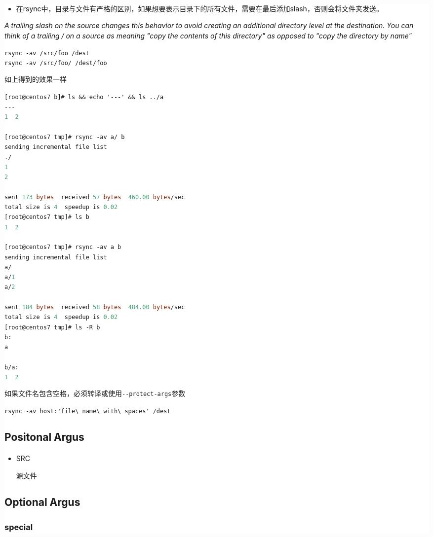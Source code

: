 - 在rsync中，目录与文件有严格的区别，如果想要表示目录下的所有文件，需要在最后添加slash，否则会将文件夹发送。

_A  trailing slash on the source changes this behavior to avoid creating an additional 		directory level at the destination. You can think of a trailing / on a source as meaning 	"copy the contents of this directory" as opposed to "copy the directory  by  name"_
```protobuf
rsync -av /src/foo /dest
rsync -av /src/foo/ /dest/foo
```
如上得到的效果一样
```protobuf
[root@centos7 b]# ls && echo '---' && ls ../a
---
1  2

[root@centos7 tmp]# rsync -av a/ b
sending incremental file list
./
1
2

sent 173 bytes  received 57 bytes  460.00 bytes/sec
total size is 4  speedup is 0.02
[root@centos7 tmp]# ls b
1  2

[root@centos7 tmp]# rsync -av a b
sending incremental file list
a/
a/1
a/2

sent 184 bytes  received 58 bytes  484.00 bytes/sec
total size is 4  speedup is 0.02
[root@centos7 tmp]# ls -R b
b:
a

b/a:
1  2
```

如果文件名包含空格，必须转译或使用`--protect-args`参数

```protobuf
rsync -av host:'file\ name\ with\ spaces' /dest
```
## Positonal Argus

- SRC

  源文件

## Optional Argus
### special
